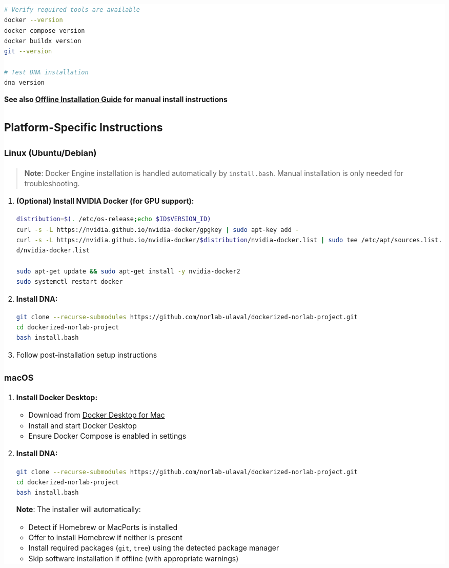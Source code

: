 ```bash
# Verify required tools are available
docker --version
docker compose version
docker buildx version
git --version

# Test DNA installation
dna version
```

**See also [Offline Installation Guide](offline_installation.md) for manual install instructions**

## Platform-Specific Instructions

### Linux (Ubuntu/Debian)

> **Note**: Docker Engine installation is handled automatically by `install.bash`. Manual installation is only needed for troubleshooting.

1. **(Optional) Install NVIDIA Docker (for GPU support):**
   ```bash
   distribution=$(. /etc/os-release;echo $ID$VERSION_ID)
   curl -s -L https://nvidia.github.io/nvidia-docker/gpgkey | sudo apt-key add -
   curl -s -L https://nvidia.github.io/nvidia-docker/$distribution/nvidia-docker.list | sudo tee /etc/apt/sources.list.d/nvidia-docker.list

   sudo apt-get update && sudo apt-get install -y nvidia-docker2
   sudo systemctl restart docker
   ```

2. **Install DNA:**
   ```bash
   git clone --recurse-submodules https://github.com/norlab-ulaval/dockerized-norlab-project.git
   cd dockerized-norlab-project
   bash install.bash
   ```
3. Follow post-installation setup instructions

### macOS

1. **Install Docker Desktop:**
   - Download from [Docker Desktop for Mac](https://docs.docker.com/desktop/mac/install/)
   - Install and start Docker Desktop
   - Ensure Docker Compose is enabled in settings

2. **Install DNA:**
   ```bash
   git clone --recurse-submodules https://github.com/norlab-ulaval/dockerized-norlab-project.git
   cd dockerized-norlab-project
   bash install.bash
   ```

   **Note**: The installer will automatically:
   - Detect if Homebrew or MacPorts is installed
   - Offer to install Homebrew if neither is present
   - Install required packages (`git`, `tree`) using the detected package manager
   - Skip software installation if offline (with appropriate warnings)
